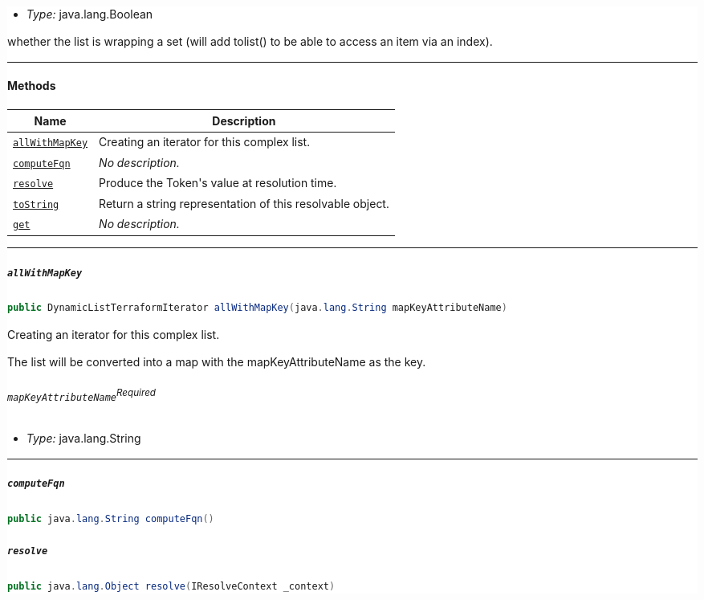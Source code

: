 - *Type:* java.lang.Boolean

whether the list is wrapping a set (will add tolist() to be able to access an item via an index).

---

#### Methods <a name="Methods" id="Methods"></a>

| **Name** | **Description** |
| --- | --- |
| <code><a href="#@cdktf/provider-cloudflare.dataCloudflareAccountMembers.DataCloudflareAccountMembersResultList.allWithMapKey">allWithMapKey</a></code> | Creating an iterator for this complex list. |
| <code><a href="#@cdktf/provider-cloudflare.dataCloudflareAccountMembers.DataCloudflareAccountMembersResultList.computeFqn">computeFqn</a></code> | *No description.* |
| <code><a href="#@cdktf/provider-cloudflare.dataCloudflareAccountMembers.DataCloudflareAccountMembersResultList.resolve">resolve</a></code> | Produce the Token's value at resolution time. |
| <code><a href="#@cdktf/provider-cloudflare.dataCloudflareAccountMembers.DataCloudflareAccountMembersResultList.toString">toString</a></code> | Return a string representation of this resolvable object. |
| <code><a href="#@cdktf/provider-cloudflare.dataCloudflareAccountMembers.DataCloudflareAccountMembersResultList.get">get</a></code> | *No description.* |

---

##### `allWithMapKey` <a name="allWithMapKey" id="@cdktf/provider-cloudflare.dataCloudflareAccountMembers.DataCloudflareAccountMembersResultList.allWithMapKey"></a>

```java
public DynamicListTerraformIterator allWithMapKey(java.lang.String mapKeyAttributeName)
```

Creating an iterator for this complex list.

The list will be converted into a map with the mapKeyAttributeName as the key.

###### `mapKeyAttributeName`<sup>Required</sup> <a name="mapKeyAttributeName" id="@cdktf/provider-cloudflare.dataCloudflareAccountMembers.DataCloudflareAccountMembersResultList.allWithMapKey.parameter.mapKeyAttributeName"></a>

- *Type:* java.lang.String

---

##### `computeFqn` <a name="computeFqn" id="@cdktf/provider-cloudflare.dataCloudflareAccountMembers.DataCloudflareAccountMembersResultList.computeFqn"></a>

```java
public java.lang.String computeFqn()
```

##### `resolve` <a name="resolve" id="@cdktf/provider-cloudflare.dataCloudflareAccountMembers.DataCloudflareAccountMembersResultList.resolve"></a>

```java
public java.lang.Object resolve(IResolveContext _context)
```

